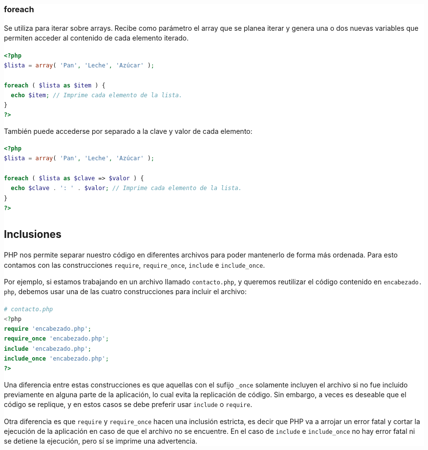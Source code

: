 ### foreach

Se utiliza para iterar sobre arrays. Recibe como parámetro el array que se planea iterar y genera una o dos nuevas variables que permiten acceder al contenido de cada elemento iterado.

```php
<?php
$lista = array( 'Pan', 'Leche', 'Azúcar' );

foreach ( $lista as $item ) {
  echo $item; // Imprime cada elemento de la lista.
}
?>
```

También puede accederse por separado a la clave y valor de cada elemento:

```php
<?php
$lista = array( 'Pan', 'Leche', 'Azúcar' );

foreach ( $lista as $clave => $valor ) {
  echo $clave . ': ' . $valor; // Imprime cada elemento de la lista.
}
?>
```

## Inclusiones

PHP nos permite separar nuestro código en diferentes archivos para poder mantenerlo de forma más ordenada. Para esto contamos con las construcciones `require`, `require_once`, `include` e `include_once`.

Por ejemplo, si estamos trabajando en un archivo llamado `contacto.php`, y queremos reutilizar el código contenido en `encabezado.php`, debemos usar una de las cuatro construcciones para incluir el archivo:

```php
# contacto.php
<?php
require 'encabezado.php';
require_once 'encabezado.php';
include 'encabezado.php';
include_once 'encabezado.php';
?>
```

Una diferencia entre estas construcciones es que aquellas con el sufijo `_once` solamente incluyen el archivo si no fue incluido previamente en alguna parte de la aplicación, lo cual evita la replicación de código. Sin embargo, a veces es deseable que el código se replique, y en estos casos se debe preferir usar `include` o `require`.

Otra diferencia es que `require` y `require_once` hacen una inclusión estricta, es decir que PHP va a arrojar un error fatal y cortar la ejecución de la aplicación en caso de que el archivo no se encuentre. En el caso de `include` e `include_once` no hay error fatal ni se detiene la ejecución, pero sí se imprime una advertencia.